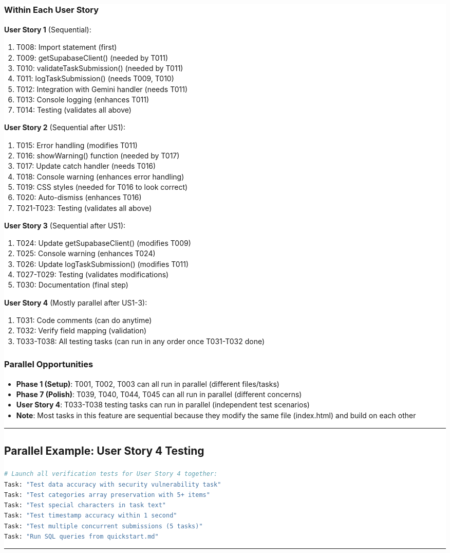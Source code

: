 ### Within Each User Story

**User Story 1** (Sequential):
1. T008: Import statement (first)
2. T009: getSupabaseClient() (needed by T011)
3. T010: validateTaskSubmission() (needed by T011)
4. T011: logTaskSubmission() (needs T009, T010)
5. T012: Integration with Gemini handler (needs T011)
6. T013: Console logging (enhances T011)
7. T014: Testing (validates all above)

**User Story 2** (Sequential after US1):
1. T015: Error handling (modifies T011)
2. T016: showWarning() function (needed by T017)
3. T017: Update catch handler (needs T016)
4. T018: Console warning (enhances error handling)
5. T019: CSS styles (needed for T016 to look correct)
6. T020: Auto-dismiss (enhances T016)
7. T021-T023: Testing (validates all above)

**User Story 3** (Sequential after US1):
1. T024: Update getSupabaseClient() (modifies T009)
2. T025: Console warning (enhances T024)
3. T026: Update logTaskSubmission() (modifies T011)
4. T027-T029: Testing (validates modifications)
5. T030: Documentation (final step)

**User Story 4** (Mostly parallel after US1-3):
1. T031: Code comments (can do anytime)
2. T032: Verify field mapping (validation)
3. T033-T038: All testing tasks (can run in any order once T031-T032 done)

### Parallel Opportunities

- **Phase 1 (Setup)**: T001, T002, T003 can all run in parallel (different files/tasks)
- **Phase 7 (Polish)**: T039, T040, T044, T045 can all run in parallel (different concerns)
- **User Story 4**: T033-T038 testing tasks can run in parallel (independent test scenarios)
- **Note**: Most tasks in this feature are sequential because they modify the same file (index.html) and build on each other

---

## Parallel Example: User Story 4 Testing

```bash
# Launch all verification tests for User Story 4 together:
Task: "Test data accuracy with security vulnerability task"
Task: "Test categories array preservation with 5+ items"
Task: "Test special characters in task text"
Task: "Test timestamp accuracy within 1 second"
Task: "Test multiple concurrent submissions (5 tasks)"
Task: "Run SQL queries from quickstart.md"
```

---